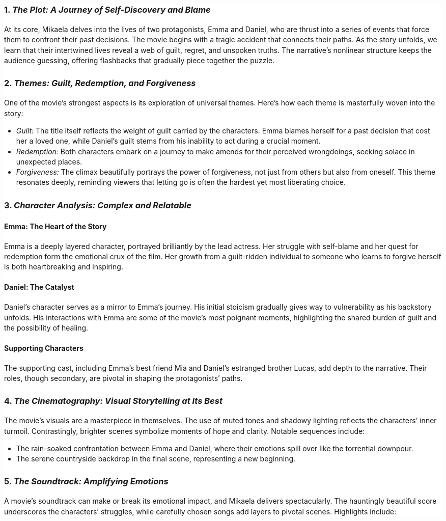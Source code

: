 ### 1. *The Plot: A Journey of Self-Discovery and Blame*
At its core, Mikaela delves into the lives of two protagonists, Emma and Daniel, who are thrust into a series of events that force them to confront their past decisions. The movie begins with a tragic accident that connects their paths. As the story unfolds, we learn that their intertwined lives reveal a web of guilt, regret, and unspoken truths. The narrative’s nonlinear structure keeps the audience guessing, offering flashbacks that gradually piece together the puzzle.

### 2. *Themes: Guilt, Redemption, and Forgiveness*
One of the movie’s strongest aspects is its exploration of universal themes. Here’s how each theme is masterfully woven into the story:

- *Guilt:* The title itself reflects the weight of guilt carried by the characters. Emma blames herself for a past decision that cost her a loved one, while Daniel’s guilt stems from his inability to act during a crucial moment.
- *Redemption:* Both characters embark on a journey to make amends for their perceived wrongdoings, seeking solace in unexpected places.
- *Forgiveness:* The climax beautifully portrays the power of forgiveness, not just from others but also from oneself. This theme resonates deeply, reminding viewers that letting go is often the hardest yet most liberating choice.

### 3. *Character Analysis: Complex and Relatable*
#### Emma: The Heart of the Story
Emma is a deeply layered character, portrayed brilliantly by the lead actress. Her struggle with self-blame and her quest for redemption form the emotional crux of the film. Her growth from a guilt-ridden individual to someone who learns to forgive herself is both heartbreaking and inspiring.

#### Daniel: The Catalyst
Daniel’s character serves as a mirror to Emma’s journey. His initial stoicism gradually gives way to vulnerability as his backstory unfolds. His interactions with Emma are some of the movie’s most poignant moments, highlighting the shared burden of guilt and the possibility of healing.

#### Supporting Characters
The supporting cast, including Emma’s best friend Mia and Daniel’s estranged brother Lucas, add depth to the narrative. Their roles, though secondary, are pivotal in shaping the protagonists’ paths.

### 4. *The Cinematography: Visual Storytelling at Its Best*
The movie’s visuals are a masterpiece in themselves. The use of muted tones and shadowy lighting reflects the characters’ inner turmoil. Contrastingly, brighter scenes symbolize moments of hope and clarity. Notable sequences include:

- The rain-soaked confrontation between Emma and Daniel, where their emotions spill over like the torrential downpour.
- The serene countryside backdrop in the final scene, representing a new beginning.

### 5. *The Soundtrack: Amplifying Emotions*
A movie’s soundtrack can make or break its emotional impact, and Mikaela delivers spectacularly. The hauntingly beautiful score underscores the characters’ struggles, while carefully chosen songs add layers to pivotal scenes. Highlights include:
